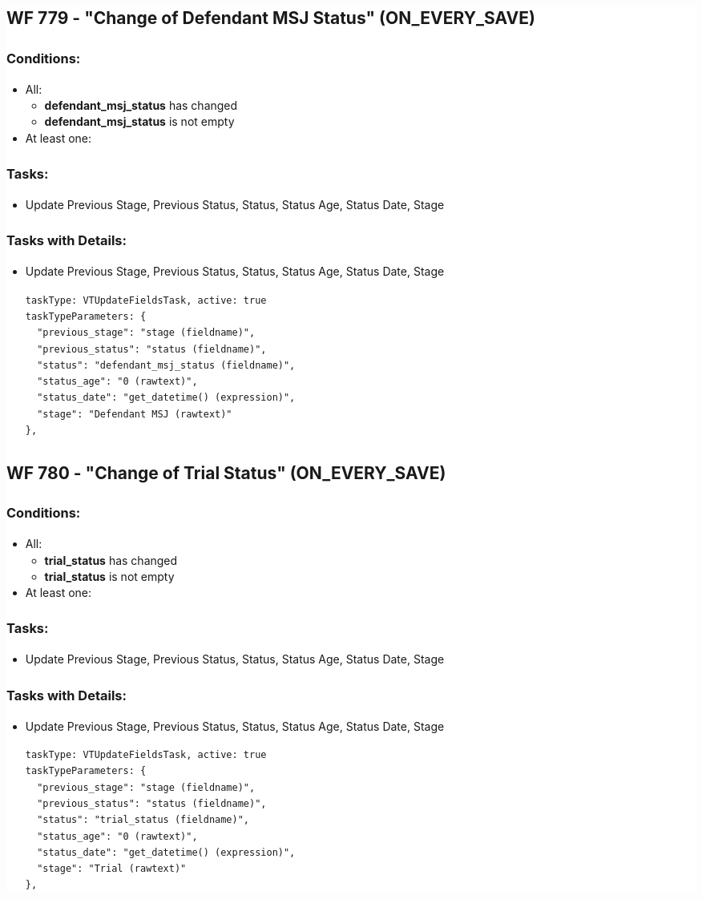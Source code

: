 <a id="user-content-wf-779" href="#wf-779"></a>
## WF 779 - "Change of Defendant MSJ Status" (ON_EVERY_SAVE)
### Conditions:
- All:
  - **defendant_msj_status** has changed 
  - **defendant_msj_status** is not empty 
- At least one:
### Tasks:
- Update Previous Stage, Previous Status, Status, Status Age, Status Date, Stage
### Tasks with Details:
- Update Previous Stage, Previous Status, Status, Status Age, Status Date, Stage
    ``` 
    taskType: VTUpdateFieldsTask, active: true 
    taskTypeParameters: {
      "previous_stage": "stage (fieldname)",
      "previous_status": "status (fieldname)",
      "status": "defendant_msj_status (fieldname)",
      "status_age": "0 (rawtext)",
      "status_date": "get_datetime() (expression)",
      "stage": "Defendant MSJ (rawtext)"
    }, 
    ``` 

<a id="user-content-wf-780" href="#wf-780"></a>
## WF 780 - "Change of Trial Status" (ON_EVERY_SAVE)
### Conditions:
- All:
  - **trial_status** has changed 
  - **trial_status** is not empty 
- At least one:
### Tasks:
- Update Previous Stage, Previous Status, Status, Status Age, Status Date, Stage
### Tasks with Details:
- Update Previous Stage, Previous Status, Status, Status Age, Status Date, Stage
    ``` 
    taskType: VTUpdateFieldsTask, active: true 
    taskTypeParameters: {
      "previous_stage": "stage (fieldname)",
      "previous_status": "status (fieldname)",
      "status": "trial_status (fieldname)",
      "status_age": "0 (rawtext)",
      "status_date": "get_datetime() (expression)",
      "stage": "Trial (rawtext)"
    }, 
    ``` 
